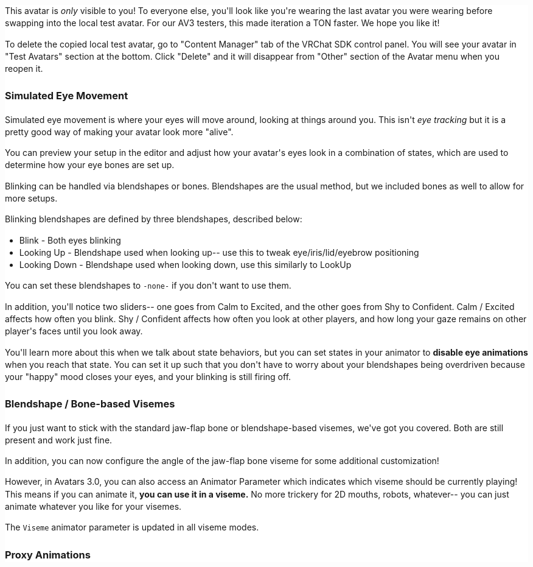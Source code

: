 This avatar is _only_ visible to you! To everyone else, you'll look like you're wearing the last avatar you were wearing before swapping into the local test avatar. For our AV3 testers, this made iteration a TON faster. We hope you like it!

To delete the copied local test avatar, go to "Content Manager" tab of the VRChat SDK control panel. You will see your avatar in "Test Avatars" section at the bottom. Click "Delete" and it will disappear from "Other" section of the Avatar menu when you reopen it.

### Simulated Eye Movement[​](https://creators.vrchat.com/avatars/#simulated-eye-movement "Direct link to Simulated Eye Movement")

Simulated eye movement is where your eyes will move around, looking at things around you. This isn't _eye tracking_ but it is a pretty good way of making your avatar look more "alive".

You can preview your setup in the editor and adjust how your avatar's eyes look in a combination of states, which are used to determine how your eye bones are set up.

Blinking can be handled via blendshapes or bones. Blendshapes are the usual method, but we included bones as well to allow for more setups.

Blinking blendshapes are defined by three blendshapes, described below:

*   Blink - Both eyes blinking
*   Looking Up - Blendshape used when looking up-- use this to tweak eye/iris/lid/eyebrow positioning
*   Looking Down - Blendshape used when looking down, use this similarly to LookUp

You can set these blendshapes to `-none-` if you don't want to use them.

In addition, you'll notice two sliders-- one goes from Calm to Excited, and the other goes from Shy to Confident. Calm / Excited affects how often you blink. Shy / Confident affects how often you look at other players, and how long your gaze remains on other player's faces until you look away.

You'll learn more about this when we talk about state behaviors, but you can set states in your animator to **disable eye animations** when you reach that state. You can set it up such that you don't have to worry about your blendshapes being overdriven because your "happy" mood closes your eyes, and your blinking is still firing off.

### Blendshape / Bone-based Visemes[​](https://creators.vrchat.com/avatars/#blendshape--bone-based-visemes "Direct link to Blendshape / Bone-based Visemes")

If you just want to stick with the standard jaw-flap bone or blendshape-based visemes, we've got you covered. Both are still present and work just fine.

In addition, you can now configure the angle of the jaw-flap bone viseme for some additional customization!

However, in Avatars 3.0, you can also access an Animator Parameter which indicates which viseme should be currently playing! This means if you can animate it, **you can use it in a viseme.** No more trickery for 2D mouths, robots, whatever-- you can just animate whatever you like for your visemes.

The `Viseme` animator parameter is updated in all viseme modes.

### Proxy Animations[​](https://creators.vrchat.com/avatars/#proxy-animations "Direct link to Proxy Animations")
